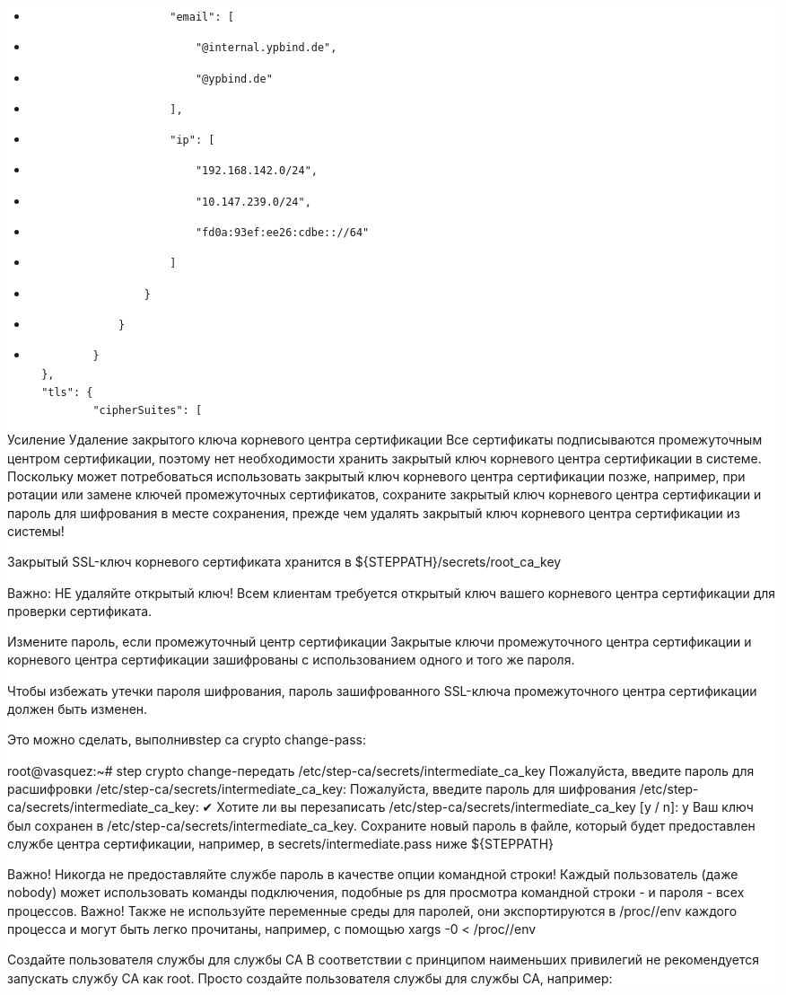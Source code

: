 +                           "email": [
+                               "@internal.ypbind.de",
+                               "@ypbind.de"
+                           ],
+                           "ip": [
+                               "192.168.142.0/24",
+                               "10.147.239.0/24",
+                               "fd0a:93ef:ee26:cdbe:://64"
+                           ]
+                       }
+                   }
+               }
        },
        "tls": {
                "cipherSuites": [
Усиление
Удаление закрытого ключа корневого центра сертификации
Все сертификаты подписываются промежуточным центром сертификации, поэтому нет необходимости хранить закрытый ключ корневого центра сертификации в системе. Поскольку может потребоваться использовать закрытый ключ корневого центра сертификации позже, например, при ротации или замене ключей промежуточных сертификатов, сохраните закрытый ключ корневого центра сертификации и пароль для шифрования в месте сохранения, прежде чем удалять закрытый ключ корневого центра сертификации из системы!

Закрытый SSL-ключ корневого сертификата хранится в ${STEPPATH}/secrets/root_ca_key

Важно: НЕ удаляйте открытый ключ! Всем клиентам требуется открытый ключ вашего корневого центра сертификации для проверки сертификата.

Измените пароль, если промежуточный центр сертификации
Закрытые ключи промежуточного центра сертификации и корневого центра сертификации зашифрованы с использованием одного и того же пароля.

Чтобы избежать утечки пароля шифрования, пароль зашифрованного SSL-ключа промежуточного центра сертификации должен быть изменен.

Это можно сделать, выполнивstep ca crypto change-pass:

root@vasquez:~# step crypto change-передать /etc/step-ca/secrets/intermediate_ca_key
Пожалуйста, введите пароль для расшифровки /etc/step-ca/secrets/intermediate_ca_key:
Пожалуйста, введите пароль для шифрования /etc/step-ca/secrets/intermediate_ca_key:
✔ Хотите ли вы перезаписать /etc/step-ca/secrets/intermediate_ca_key [y / n]: y
Ваш ключ был сохранен в /etc/step-ca/secrets/intermediate_ca_key.
Сохраните новый пароль в файле, который будет предоставлен службе центра сертификации, например, в secrets/intermediate.pass ниже ${STEPPATH}

Важно! Никогда не предоставляйте службе пароль в качестве опции командной строки! Каждый пользователь (даже nobody) может использовать команды подключения, подобные ps для просмотра командной строки - и пароля - всех процессов. Важно! Также не используйте переменные среды для паролей, они экспортируются в /proc/<pid>/env каждого процесса и могут быть легко прочитаны, например, с помощью xargs -0 < /proc/<pid>/env

Создайте пользователя службы для службы CA
В соответствии с принципом наименьших привилегий не рекомендуется запускать службу CA как root. Просто создайте пользователя службы для службы CA, например:
